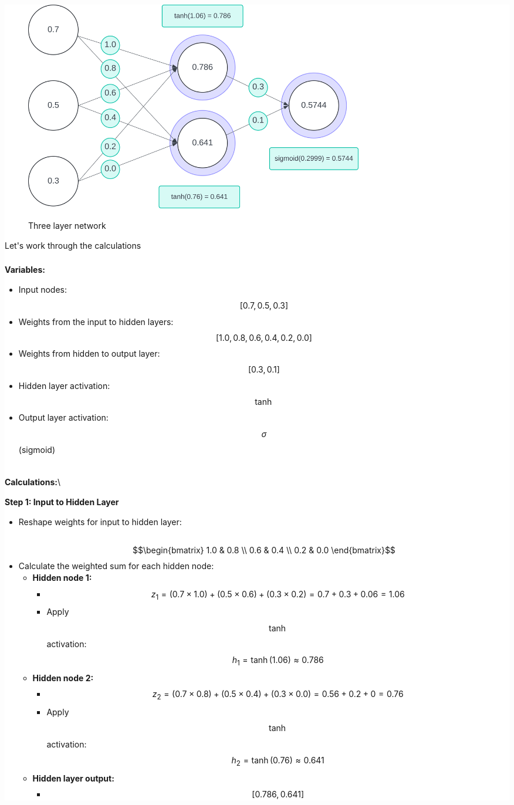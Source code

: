 <figure><img src=".gitbook/assets/Computation - 3 layers.svg" alt="" width="563"><figcaption><p>Three layer network</p></figcaption></figure>

Let's work through the calculations\
\
**Variables:**

* Input nodes: $$[0.7, 0.5, 0.3]$$
* Weights from the input to hidden layers: $$[1.0, 0.8, 0.6, 0.4, 0.2, 0.0]$$
* Weights from hidden to output layer: $$[0.3, 0.1]$$
* Hidden layer activation: $$\tanh$$
* Output layer activation: $$\sigma$$ (sigmoid)

\
**Calculations:**\


**Step 1: Input to Hidden Layer**

* Reshape weights for input to hidden layer:\
  \
  &#x20;$$\begin{bmatrix} 1.0 & 0.8 \\ 0.6 & 0.4 \\ 0.2 & 0.0 \end{bmatrix}$$
* Calculate the weighted sum for each hidden node:
  * **Hidden node 1:**&#x20;
    * $$z_1 = (0.7 \times 1.0) + (0.5 \times 0.6) + (0.3 \times 0.2) = 0.7 + 0.3 + 0.06 = 1.06$$
    * Apply $$\tanh$$ activation: $$h_1 = \tanh(1.06) \approx 0.786$$
  * **Hidden node 2:**&#x20;
    * $$z_2 = (0.7 \times 0.8) + (0.5 \times 0.4) + (0.3 \times 0.0) = 0.56 + 0.2 + 0 = 0.76$$
    * Apply $$\tanh$$ activation: $$h_2 = \tanh(0.76) \approx 0.641$$
  * **Hidden layer output:**
    * $$[0.786, 0.641]$$
